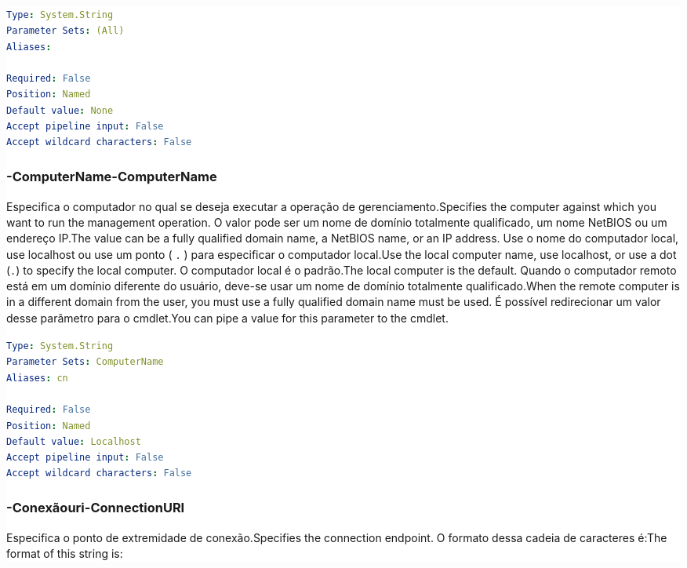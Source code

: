 ```yaml
Type: System.String
Parameter Sets: (All)
Aliases:

Required: False
Position: Named
Default value: None
Accept pipeline input: False
Accept wildcard characters: False
```

### <span data-ttu-id="1ec90-147">-ComputerName</span><span class="sxs-lookup"><span data-stu-id="1ec90-147">-ComputerName</span></span>

<span data-ttu-id="1ec90-148">Especifica o computador no qual se deseja executar a operação de gerenciamento.</span><span class="sxs-lookup"><span data-stu-id="1ec90-148">Specifies the computer against which you want to run the management operation.</span></span> <span data-ttu-id="1ec90-149">O valor pode ser um nome de domínio totalmente qualificado, um nome NetBIOS ou um endereço IP.</span><span class="sxs-lookup"><span data-stu-id="1ec90-149">The value can be a fully qualified domain name, a NetBIOS name, or an IP address.</span></span> <span data-ttu-id="1ec90-150">Use o nome do computador local, use localhost ou use um ponto ( `.` ) para especificar o computador local.</span><span class="sxs-lookup"><span data-stu-id="1ec90-150">Use the local computer name, use localhost, or use a dot (`.`) to specify the local computer.</span></span> <span data-ttu-id="1ec90-151">O computador local é o padrão.</span><span class="sxs-lookup"><span data-stu-id="1ec90-151">The local computer is the default.</span></span> <span data-ttu-id="1ec90-152">Quando o computador remoto está em um domínio diferente do usuário, deve-se usar um nome de domínio totalmente qualificado.</span><span class="sxs-lookup"><span data-stu-id="1ec90-152">When the remote computer is in a different domain from the user, you must use a fully qualified domain name must be used.</span></span> <span data-ttu-id="1ec90-153">É possível redirecionar um valor desse parâmetro para o cmdlet.</span><span class="sxs-lookup"><span data-stu-id="1ec90-153">You can pipe a value for this parameter to the cmdlet.</span></span>

```yaml
Type: System.String
Parameter Sets: ComputerName
Aliases: cn

Required: False
Position: Named
Default value: Localhost
Accept pipeline input: False
Accept wildcard characters: False
```

### <span data-ttu-id="1ec90-154">-Conexãouri</span><span class="sxs-lookup"><span data-stu-id="1ec90-154">-ConnectionURI</span></span>

<span data-ttu-id="1ec90-155">Especifica o ponto de extremidade de conexão.</span><span class="sxs-lookup"><span data-stu-id="1ec90-155">Specifies the connection endpoint.</span></span>
<span data-ttu-id="1ec90-156">O formato dessa cadeia de caracteres é:</span><span class="sxs-lookup"><span data-stu-id="1ec90-156">The format of this string is:</span></span>
